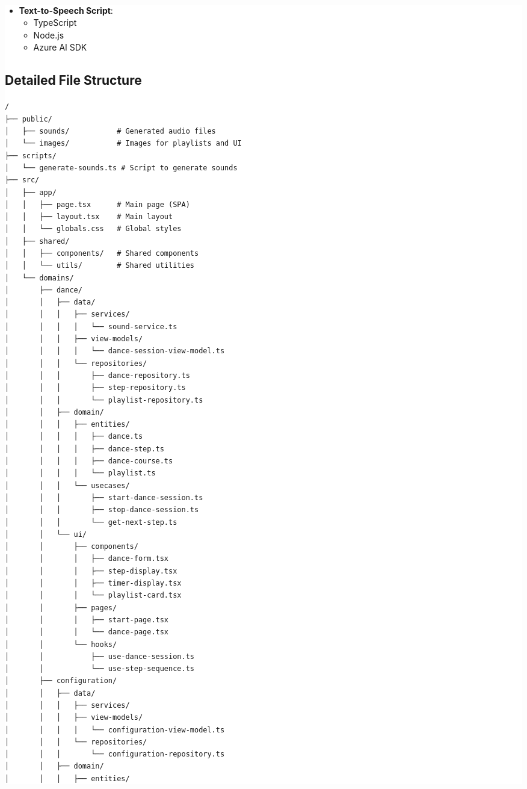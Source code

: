 - **Text-to-Speech Script**:
  - TypeScript
  - Node.js
  - Azure AI SDK

## Detailed File Structure

```
/
├── public/
│   ├── sounds/           # Generated audio files
│   └── images/           # Images for playlists and UI
├── scripts/
│   └── generate-sounds.ts # Script to generate sounds
├── src/
│   ├── app/
│   │   ├── page.tsx      # Main page (SPA)
│   │   ├── layout.tsx    # Main layout
│   │   └── globals.css   # Global styles
│   ├── shared/
│   │   ├── components/   # Shared components
│   │   └── utils/        # Shared utilities
│   └── domains/
│       ├── dance/
│       │   ├── data/
│       │   │   ├── services/
│       │   │   │   └── sound-service.ts
│       │   │   ├── view-models/
│       │   │   │   └── dance-session-view-model.ts
│       │   │   └── repositories/
│       │   │       ├── dance-repository.ts
│       │   │       ├── step-repository.ts
│       │   │       └── playlist-repository.ts
│       │   ├── domain/
│       │   │   ├── entities/
│       │   │   │   ├── dance.ts
│       │   │   │   ├── dance-step.ts
│       │   │   │   ├── dance-course.ts
│       │   │   │   └── playlist.ts
│       │   │   └── usecases/
│       │   │       ├── start-dance-session.ts
│       │   │       ├── stop-dance-session.ts
│       │   │       └── get-next-step.ts
│       │   └── ui/
│       │       ├── components/
│       │       │   ├── dance-form.tsx
│       │       │   ├── step-display.tsx
│       │       │   ├── timer-display.tsx
│       │       │   └── playlist-card.tsx
│       │       ├── pages/
│       │       │   ├── start-page.tsx
│       │       │   └── dance-page.tsx
│       │       └── hooks/
│       │           ├── use-dance-session.ts
│       │           └── use-step-sequence.ts
│       ├── configuration/
│       │   ├── data/
│       │   │   ├── services/
│       │   │   ├── view-models/
│       │   │   │   └── configuration-view-model.ts
│       │   │   └── repositories/
│       │   │       └── configuration-repository.ts
│       │   ├── domain/
│       │   │   ├── entities/
```